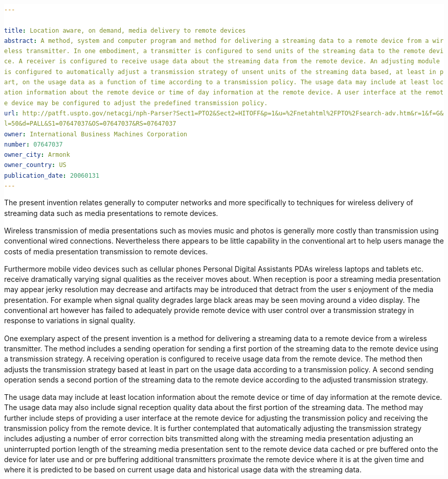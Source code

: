 ```yaml
---

title: Location aware, on demand, media delivery to remote devices
abstract: A method, system and computer program and method for delivering a streaming data to a remote device from a wireless transmitter. In one embodiment, a transmitter is configured to send units of the streaming data to the remote device. A receiver is configured to receive usage data about the streaming data from the remote device. An adjusting module is configured to automatically adjust a transmission strategy of unsent units of the streaming data based, at least in part, on the usage data as a function of time according to a transmission policy. The usage data may include at least location information about the remote device or time of day information at the remote device. A user interface at the remote device may be configured to adjust the predefined transmission policy.
url: http://patft.uspto.gov/netacgi/nph-Parser?Sect1=PTO2&Sect2=HITOFF&p=1&u=%2Fnetahtml%2FPTO%2Fsearch-adv.htm&r=1&f=G&l=50&d=PALL&S1=07647037&OS=07647037&RS=07647037
owner: International Business Machines Corporation
number: 07647037
owner_city: Armonk
owner_country: US
publication_date: 20060131
---
```

The present invention relates generally to computer networks and more specifically to techniques for wireless delivery of streaming data such as media presentations to remote devices.

Wireless transmission of media presentations such as movies music and photos is generally more costly than transmission using conventional wired connections. Nevertheless there appears to be little capability in the conventional art to help users manage the costs of media presentation transmission to remote devices.

Furthermore mobile video devices such as cellular phones Personal Digital Assistants PDAs wireless laptops and tablets etc. receive dramatically varying signal qualities as the receiver moves about. When reception is poor a streaming media presentation may appear jerky resolution may decrease and artifacts may be introduced that detract from the user s enjoyment of the media presentation. For example when signal quality degrades large black areas may be seen moving around a video display. The conventional art however has failed to adequately provide remote device with user control over a transmission strategy in response to variations in signal quality.

One exemplary aspect of the present invention is a method for delivering a streaming data to a remote device from a wireless transmitter. The method includes a sending operation for sending a first portion of the streaming data to the remote device using a transmission strategy. A receiving operation is configured to receive usage data from the remote device. The method then adjusts the transmission strategy based at least in part on the usage data according to a transmission policy. A second sending operation sends a second portion of the streaming data to the remote device according to the adjusted transmission strategy.

The usage data may include at least location information about the remote device or time of day information at the remote device. The usage data may also include signal reception quality data about the first portion of the streaming data. The method may further include steps of providing a user interface at the remote device for adjusting the transmission policy and receiving the transmission policy from the remote device. It is further contemplated that automatically adjusting the transmission strategy includes adjusting a number of error correction bits transmitted along with the streaming media presentation adjusting an uninterrupted portion length of the streaming media presentation sent to the remote device data cached or pre buffered onto the device for later use and or pre buffering additional transmitters proximate the remote device where it is at the given time and where it is predicted to be based on current usage data and historical usage data with the streaming data.
